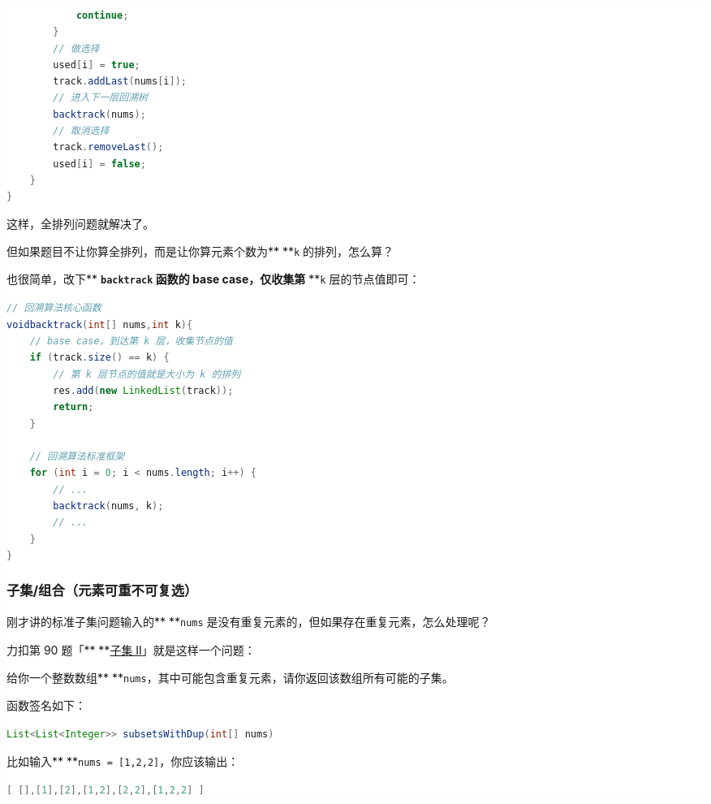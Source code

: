```java
            continue;
        }
        // 做选择
        used[i] = true;
        track.addLast(nums[i]);
        // 进入下一层回溯树
        backtrack(nums);
        // 取消选择
        track.removeLast();
        used[i] = false;
    }
}
```

这样，全排列问题就解决了。

但如果题目不让你算全排列，而是让你算元素个数为** **`k` 的排列，怎么算？

也很简单，改下** **`backtrack` 函数的 base case，仅收集第** **`k` 层的节点值即可：

```java
// 回溯算法核心函数
voidbacktrack(int[] nums,int k){
    // base case，到达第 k 层，收集节点的值
    if (track.size() == k) {
        // 第 k 层节点的值就是大小为 k 的排列
        res.add(new LinkedList(track));
        return;
    }

    // 回溯算法标准框架
    for (int i = 0; i < nums.length; i++) {
        // ...
        backtrack(nums, k);
        // ...
    }
}
```

### 子集/组合（元素可重不可复选）

刚才讲的标准子集问题输入的** **`nums` 是没有重复元素的，但如果存在重复元素，怎么处理呢？

力扣第 90 题「** **[子集 II](https://leetcode.cn/problems/subsets-ii/)」就是这样一个问题：

给你一个整数数组** **`nums`，其中可能包含重复元素，请你返回该数组所有可能的子集。

函数签名如下：

```java
List<List<Integer>> subsetsWithDup(int[] nums)
```

比如输入** **`nums = [1,2,2]`，你应该输出：

```java
[ [],[1],[2],[1,2],[2,2],[1,2,2] ]
```
